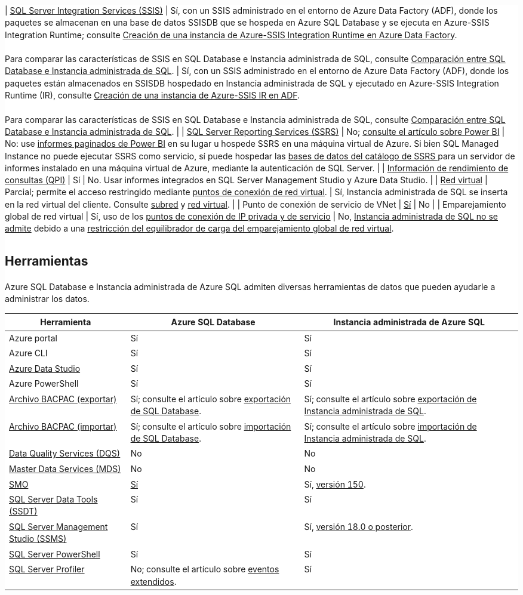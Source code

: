 | [SQL Server Integration Services (SSIS)](https://docs.microsoft.com/sql/integration-services/sql-server-integration-services) | Sí, con un SSIS administrado en el entorno de Azure Data Factory (ADF), donde los paquetes se almacenan en una base de datos SSISDB que se hospeda en Azure SQL Database y se ejecuta en Azure-SSIS Integration Runtime; consulte [Creación de una instancia de Azure-SSIS Integration Runtime en Azure Data Factory](https://docs.microsoft.com/azure/data-factory/create-azure-ssis-integration-runtime). <br/><br/>Para comparar las características de SSIS en SQL Database e Instancia administrada de SQL, consulte [Comparación entre SQL Database e Instancia administrada de SQL](../../data-factory/create-azure-ssis-integration-runtime.md#comparison-of-sql-database-and-sql-managed-instance). | Sí, con un SSIS administrado en el entorno de Azure Data Factory (ADF), donde los paquetes están almacenados en SSISDB hospedado en Instancia administrada de SQL y ejecutado en Azure-SSIS Integration Runtime (IR), consulte [Creación de una instancia de Azure-SSIS IR en ADF](https://docs.microsoft.com/azure/data-factory/create-azure-ssis-integration-runtime). <br/><br/>Para comparar las características de SSIS en SQL Database e Instancia administrada de SQL, consulte [Comparación entre SQL Database e Instancia administrada de SQL](../../data-factory/create-azure-ssis-integration-runtime.md#comparison-of-sql-database-and-sql-managed-instance). |
| [SQL Server Reporting Services (SSRS)](https://docs.microsoft.com/sql/reporting-services/create-deploy-and-manage-mobile-and-paginated-reports) | No; [consulte el artículo sobre Power BI](https://docs.microsoft.com/power-bi/) | No: use [informes paginados de Power BI](https://docs.microsoft.com/power-bi/paginated-reports/paginated-reports-report-builder-power-bi) en su lugar u hospede SSRS en una máquina virtual de Azure. Si bien SQL Managed Instance no puede ejecutar SSRS como servicio, sí puede hospedar las [bases de datos del catálogo de SSRS ](https://docs.microsoft.com/sql/reporting-services/install-windows/ssrs-report-server-create-a-report-server-database#database-server-version-requirements) para un servidor de informes instalado en una máquina virtual de Azure, mediante la autenticación de SQL Server. |
| [Información de rendimiento de consultas (QPI)](query-performance-insight-use.md) | Sí | No. Usar informes integrados en SQL Server Management Studio y Azure Data Studio. |
| [Red virtual](../../virtual-network/virtual-networks-overview.md) | Parcial; permite el acceso restringido mediante [puntos de conexión de red virtual](vnet-service-endpoint-rule-overview.md). | Sí, Instancia administrada de SQL se inserta en la red virtual del cliente. Consulte [subred](../managed-instance/transact-sql-tsql-differences-sql-server.md#subnet) y [red virtual](../managed-instance/transact-sql-tsql-differences-sql-server.md#vnet). |
| Punto de conexión de servicio de VNet | [Sí](vnet-service-endpoint-rule-overview.md) | No |
| Emparejamiento global de red virtual | Sí, uso de los [puntos de conexión de IP privada y de servicio](vnet-service-endpoint-rule-overview.md) | No, [Instancia administrada de SQL no se admite](../../virtual-network/virtual-networks-faq.md#what-are-the-constraints-related-to-global-vnet-peering-and-load-balancers) debido a una [restricción del equilibrador de carga del emparejamiento global de red virtual](../../virtual-network/virtual-network-manage-peering.md#requirements-and-constraints).

## <a name="tools"></a>Herramientas

Azure SQL Database e Instancia administrada de Azure SQL admiten diversas herramientas de datos que pueden ayudarle a administrar los datos.

| **Herramienta** | **Azure SQL Database** | **Instancia administrada de Azure SQL** |
| --- | --- | --- |
| Azure portal | Sí | Sí |
| Azure CLI | Sí | Sí|
| [Azure Data Studio](https://docs.microsoft.com/sql/azure-data-studio/what-is) | Sí | Sí |
| Azure PowerShell | Sí | Sí |
| [Archivo BACPAC (exportar)](https://docs.microsoft.com/sql/relational-databases/data-tier-applications/export-a-data-tier-application) | Sí; consulte el artículo sobre [exportación de SQL Database](database-export.md). | Sí; consulte el artículo sobre [exportación de Instancia administrada de SQL](database-export.md). |
| [Archivo BACPAC (importar)](https://docs.microsoft.com/sql/relational-databases/data-tier-applications/import-a-bacpac-file-to-create-a-new-user-database) | Sí; consulte el artículo sobre [importación de SQL Database](database-import.md). | Sí; consulte el artículo sobre [importación de Instancia administrada de SQL](database-import.md). |
| [Data Quality Services (DQS)](https://docs.microsoft.com/sql/data-quality-services/data-quality-services) | No | No |
| [Master Data Services (MDS)](https://docs.microsoft.com/sql/master-data-services/master-data-services-overview-mds) | No | No |
| [SMO](https://docs.microsoft.com/sql/relational-databases/server-management-objects-smo/sql-server-management-objects-smo-programming-guide) | [Sí](https://www.nuget.org/packages/Microsoft.SqlServer.SqlManagementObjects) | Sí, [versión 150](https://www.nuget.org/packages/Microsoft.SqlServer.SqlManagementObjects). |
| [SQL Server Data Tools (SSDT)](https://docs.microsoft.com/sql/ssdt/download-sql-server-data-tools-ssdt) | Sí | Sí |
| [SQL Server Management Studio (SSMS)](https://docs.microsoft.com/sql/ssms/download-sql-server-management-studio-ssms) | Sí | Sí, [versión 18.0 o posterior](https://docs.microsoft.com/sql/ssms/download-sql-server-management-studio-ssms). |
| [SQL Server PowerShell](https://docs.microsoft.com/sql/relational-databases/scripting/sql-server-powershell) | Sí | Sí |
| [SQL Server Profiler](https://docs.microsoft.com/sql/tools/sql-server-profiler/sql-server-profiler) | No; consulte el artículo sobre [eventos extendidos](xevent-db-diff-from-svr.md). | Sí |